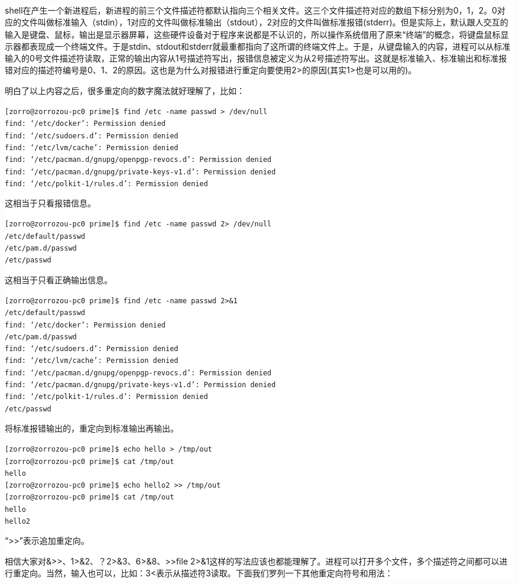 shell在产生一个新进程后，新进程的前三个文件描述符都默认指向三个相关文件。这三个文件描述符对应的数组下标分别为0，1，2。0对应的文件叫做标准输入（stdin），1对应的文件叫做标准输出（stdout），2对应的文件叫做标准报错(stderr)。但是实际上，默认跟人交互的输入是键盘、鼠标，输出是显示器屏幕，这些硬件设备对于程序来说都是不认识的，所以操作系统借用了原来“终端”的概念，将键盘鼠标显示器都表现成一个终端文件。于是stdin、stdout和stderr就最重都指向了这所谓的终端文件上。于是，从键盘输入的内容，进程可以从标准输入的0号文件描述符读取，正常的输出内容从1号描述符写出，报错信息被定义为从2号描述符写出。这就是标准输入、标准输出和标准报错对应的描述符编号是0、1、2的原因。这也是为什么对报错进行重定向要使用2>的原因(其实1>也是可以用的)。

明白了以上内容之后，很多重定向的数字魔法就好理解了，比如：

```
[zorro@zorrozou-pc0 prime]$ find /etc -name passwd > /dev/null 
find: ‘/etc/docker’: Permission denied
find: ‘/etc/sudoers.d’: Permission denied
find: ‘/etc/lvm/cache’: Permission denied
find: ‘/etc/pacman.d/gnupg/openpgp-revocs.d’: Permission denied
find: ‘/etc/pacman.d/gnupg/private-keys-v1.d’: Permission denied
find: ‘/etc/polkit-1/rules.d’: Permission denied
```

这相当于只看报错信息。

```
[zorro@zorrozou-pc0 prime]$ find /etc -name passwd 2> /dev/null 
/etc/default/passwd
/etc/pam.d/passwd
/etc/passwd
```

这相当于只看正确输出信息。

```
[zorro@zorrozou-pc0 prime]$ find /etc -name passwd 2>&1
/etc/default/passwd
find: ‘/etc/docker’: Permission denied
/etc/pam.d/passwd
find: ‘/etc/sudoers.d’: Permission denied
find: ‘/etc/lvm/cache’: Permission denied
find: ‘/etc/pacman.d/gnupg/openpgp-revocs.d’: Permission denied
find: ‘/etc/pacman.d/gnupg/private-keys-v1.d’: Permission denied
find: ‘/etc/polkit-1/rules.d’: Permission denied
/etc/passwd
```

将标准报错输出的，重定向到标准输出再输出。

```
[zorro@zorrozou-pc0 prime]$ echo hello > /tmp/out 
[zorro@zorrozou-pc0 prime]$ cat /tmp/out
hello
[zorro@zorrozou-pc0 prime]$ echo hello2 >> /tmp/out 
[zorro@zorrozou-pc0 prime]$ cat /tmp/out
hello
hello2
```

“>>”表示追加重定向。

相信大家对&>>、1>&2、？2>&3、6>&8、>>file 2>&1这样的写法应该也都能理解了。进程可以打开多个文件，多个描述符之间都可以进行重定向。当然，输入也可以，比如：3<表示从描述符3读取。下面我们罗列一下其他重定向符号和用法：

